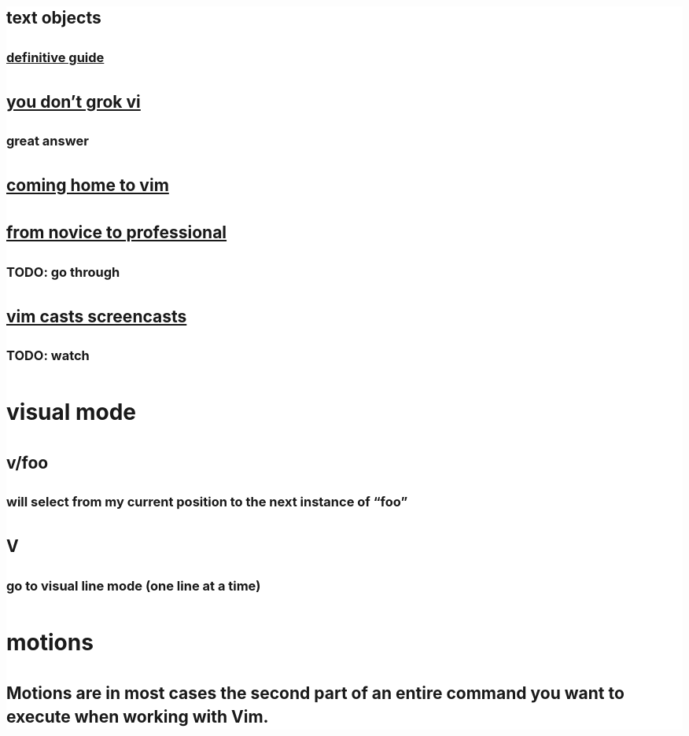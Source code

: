 
## text objects

### [definitive guide](http://blog.carbonfive.com/2011/10/17/vim-text-objects-the-definitive-guide/)

## [you don’t grok vi](http://stackoverflow.com/questions/1218390/what-is-your-most-productive-shortcut-with-vim/1220118#1220118)

### great answer

## [coming home to vim](http://stevelosh.com/blog/2010/09/coming-home-to-vim/)

## [from novice to professional](http://derekwyatt.org/vim/tutorials/novice/)

### TODO: go through

## [vim casts screencasts](http://vimcasts.org/episodes/archive/)

### TODO: watch


# visual mode


## v/foo

### will select from my current position to the next instance of “foo”

## V

### go to visual line mode (one line at a time)


# motions


## Motions are in most cases the second part of an entire command you want to execute when working with Vim.
